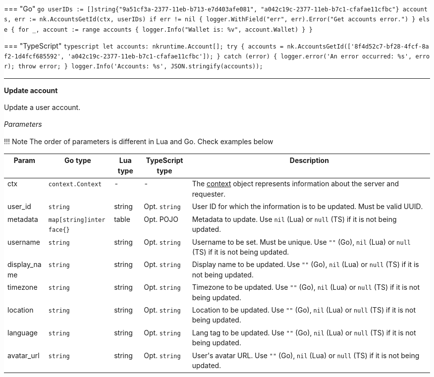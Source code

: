 === "Go"
    ```go
    userIDs := []string{"9a51cf3a-2377-11eb-b713-e7d403afe081", "a042c19c-2377-11eb-b7c1-cfafae11cfbc"}
    accounts, err := nk.AccountsGetId(ctx, userIDs)
    if err != nil {
      logger.WithField("err", err).Error("Get accounts error.")
    } else {
      for _, account := range accounts {
        logger.Info("Wallet is: %v", account.Wallet)
      }
    }
    ```

=== "TypeScript"
    ```typescript
    let accounts: nkruntime.Account[];
    try {
        accounts = nk.AccountsGetId(['8f4d52c7-bf28-4fcf-8af2-1d4fcf685592', 'a042c19c-2377-11eb-b7c1-cfafae11cfbc']);
    } catch (error) {
        logger.error('An error occurred: %s', error);
        throw error;
    }
    logger.Info('Accounts: %s', JSON.stringify(accounts));
    ```

---

__Update account__

Update a user account.

_Parameters_

!!! Note
    The order of parameters is different in Lua and Go. Check examples below

| Param | Go type | Lua type | TypeScript type | Description |
| ----- | ------- | -------- | --------------- | ----------- |
| ctx | `context.Context` | - | - | The [context](runtime-code-basics.md#register-hooks) object represents information about the server and requester. |
| user_id | `string` | string | Opt. `string` | User ID for which the information is to be updated. Must be valid UUID. |
| metadata | `map[string]interface{}` | table | Opt. POJO | Metadata to update. Use `nil` (Lua) or `null` (TS) if it is not being updated. |
| username | `string` | string | Opt. `string` | Username to be set. Must be unique. Use `""` (Go), `nil` (Lua) or `null` (TS) if it is not being updated. |
| display_name | `string` | string | Opt. `string` | Display name to be updated. Use `""` (Go), `nil` (Lua) or `null` (TS) if it is not being updated. |
| timezone | `string` | string | Opt. `string` | Timezone to be updated. Use `""` (Go), `nil` (Lua) or `null` (TS) if it is not being updated. |
| location | `string` | string | Opt. `string` | Location to be updated. Use `""` (Go), `nil` (Lua) or `null` (TS) if it is not being updated. |
| language | `string` | string | Opt. `string` | Lang tag to be updated. Use `""` (Go), `nil` (Lua) or `null` (TS) if it is not being updated. |
| avatar_url | `string` | string | Opt. `string` | User's avatar URL. Use `""` (Go), `nil` (Lua) or `null` (TS) if it is not being updated. |
